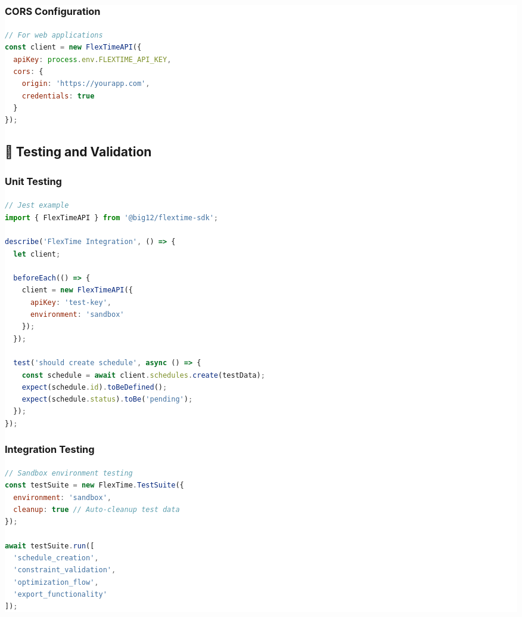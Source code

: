 ### CORS Configuration
```javascript
// For web applications
const client = new FlexTimeAPI({
  apiKey: process.env.FLEXTIME_API_KEY,
  cors: {
    origin: 'https://yourapp.com',
    credentials: true
  }
});
```

## 🧪 Testing and Validation

### Unit Testing
```javascript
// Jest example
import { FlexTimeAPI } from '@big12/flextime-sdk';

describe('FlexTime Integration', () => {
  let client;

  beforeEach(() => {
    client = new FlexTimeAPI({
      apiKey: 'test-key',
      environment: 'sandbox'
    });
  });

  test('should create schedule', async () => {
    const schedule = await client.schedules.create(testData);
    expect(schedule.id).toBeDefined();
    expect(schedule.status).toBe('pending');
  });
});
```

### Integration Testing
```javascript
// Sandbox environment testing
const testSuite = new FlexTime.TestSuite({
  environment: 'sandbox',
  cleanup: true // Auto-cleanup test data
});

await testSuite.run([
  'schedule_creation',
  'constraint_validation',
  'optimization_flow',
  'export_functionality'
]);
```
